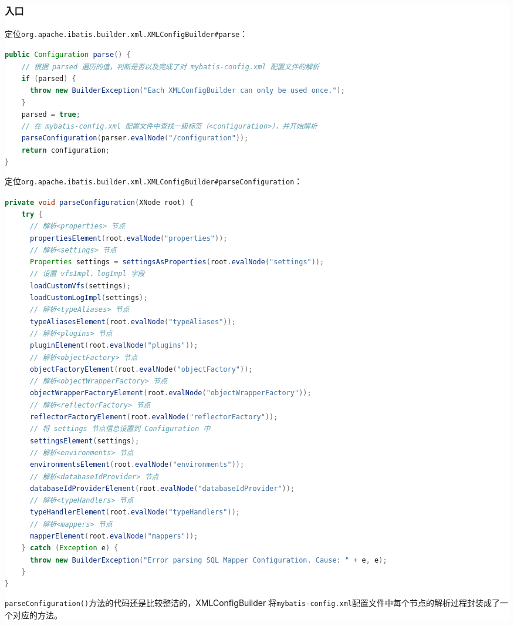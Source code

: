 ### 入口
定位`org.apache.ibatis.builder.xml.XMLConfigBuilder#parse`：
```java
public Configuration parse() {
    // 根据 parsed 遍历的值，判断是否以及完成了对 mybatis-config.xml 配置文件的解析
    if (parsed) {
      throw new BuilderException("Each XMLConfigBuilder can only be used once.");
    }
    parsed = true;
    // 在 mybatis-config.xml 配置文件中查找一级标签（<configuration>），并开始解析
    parseConfiguration(parser.evalNode("/configuration"));
    return configuration;
}
```
定位`org.apache.ibatis.builder.xml.XMLConfigBuilder#parseConfiguration`：
```java
private void parseConfiguration(XNode root) {
    try {
      // 解析<properties> 节点
      propertiesElement(root.evalNode("properties"));
      // 解析<settings> 节点
      Properties settings = settingsAsProperties(root.evalNode("settings"));
      // 设置 vfsImpl、logImpl 字段
      loadCustomVfs(settings);
      loadCustomLogImpl(settings);
      // 解析<typeAliases> 节点
      typeAliasesElement(root.evalNode("typeAliases"));
      // 解析<plugins> 节点
      pluginElement(root.evalNode("plugins"));
      // 解析<objectFactory> 节点
      objectFactoryElement(root.evalNode("objectFactory"));
      // 解析<objectWrapperFactory> 节点
      objectWrapperFactoryElement(root.evalNode("objectWrapperFactory"));
      // 解析<reflectorFactory> 节点
      reflectorFactoryElement(root.evalNode("reflectorFactory"));
      // 将 settings 节点信息设置到 Configuration 中
      settingsElement(settings);
      // 解析<environments> 节点
      environmentsElement(root.evalNode("environments"));
      // 解析<databaseIdProvider> 节点
      databaseIdProviderElement(root.evalNode("databaseIdProvider"));
      // 解析<typeHandlers> 节点
      typeHandlerElement(root.evalNode("typeHandlers"));
      // 解析<mappers> 节点
      mapperElement(root.evalNode("mappers"));
    } catch (Exception e) {
      throw new BuilderException("Error parsing SQL Mapper Configuration. Cause: " + e, e);
    }
}
```
`parseConfiguration()`方法的代码还是比较整洁的，XMLConfigBuilder 将`mybatis-config.xml`配置文件中每个节点的解析过程封装成了一个对应的方法。
